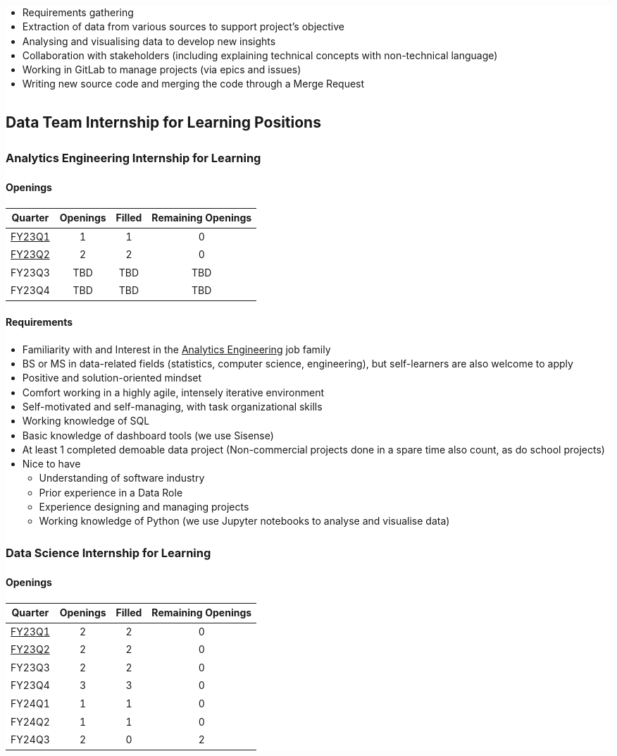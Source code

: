 - Requirements gathering
- Extraction of data from various sources to support project’s objective
- Analysing and visualising data to develop new insights
- Collaboration with stakeholders (including explaining technical concepts with non-technical language)
- Working in GitLab to manage projects (via epics and issues)
- Writing new source code and merging the code through a Merge Request

## Data Team Internship for Learning Positions

### Analytics Engineering Internship for Learning

#### Openings

| Quarter | Openings | Filled | Remaining Openings |
| :---: | :---:  | :---: | :---: |
| [FY23Q1](https://gitlab.com/groups/gitlab-data/-/epics/499) | 1 | 1 | 0 |
| [FY23Q2](https://gitlab.com/groups/gitlab-data/-/epics/427) | 2 | 2 | 0 |
| FY23Q3 | TBD | TBD | TBD |
| FY23Q4 | TBD | TBD | TBD |

#### Requirements

- Familiarity with and Interest in the [Analytics Engineering](/job-families/finance/analytics-engineer/) job family
- BS or MS in data-related fields (statistics, computer science, engineering), but self-learners are also welcome to apply
- Positive and solution-oriented mindset
- Comfort working in a highly agile, intensely iterative environment
- Self-motivated and self-managing, with task organizational skills
- Working knowledge of SQL
- Basic knowledge of dashboard tools (we use Sisense)
- At least 1 completed demoable data project (Non-commercial projects done in a spare time also count, as do school projects)
- Nice to have
  - Understanding of software industry
  - Prior experience in a Data Role
  - Experience designing and managing projects
  - Working knowledge of Python (we use Jupyter notebooks to analyse and visualise data)

### Data Science Internship for Learning

#### Openings

| Quarter | Openings | Filled | Remaining Openings |
| :---: | :---:  | :---: | :---: |
| [FY23Q1](https://gitlab.com/groups/gitlab-data/-/epics/499) | 2 | 2 | 0 |
| [FY23Q2](https://gitlab.com/groups/gitlab-data/-/epics/427) | 2 | 2 | 0 |
| FY23Q3 | 2 | 2 | 0 |
| FY23Q4 | 3 | 3 | 0 |
| FY24Q1 | 1 | 1 | 0 |
| FY24Q2 | 1 | 1 | 0 |
| FY24Q3 | 2 | 0 | 2 |

